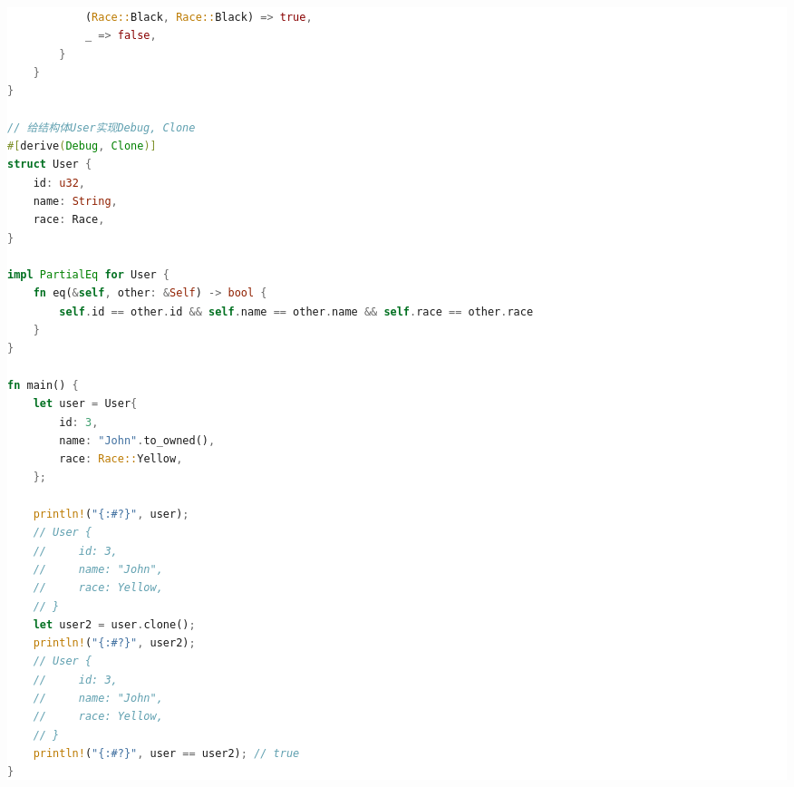 ```rust
            (Race::Black, Race::Black) => true,
            _ => false,
        }
    }
}

// 给结构体User实现Debug, Clone
#[derive(Debug, Clone)]
struct User {
    id: u32,
    name: String,
    race: Race,
}

impl PartialEq for User {
    fn eq(&self, other: &Self) -> bool {
        self.id == other.id && self.name == other.name && self.race == other.race
    }
}

fn main() {
    let user = User{
        id: 3,
        name: "John".to_owned(),
        race: Race::Yellow,
    };

    println!("{:#?}", user);
    // User {
    //     id: 3,
    //     name: "John",
    //     race: Yellow,
    // }
    let user2 = user.clone();
    println!("{:#?}", user2);
    // User {
    //     id: 3,
    //     name: "John",
    //     race: Yellow,
    // }
    println!("{:#?}", user == user2); // true
}
```